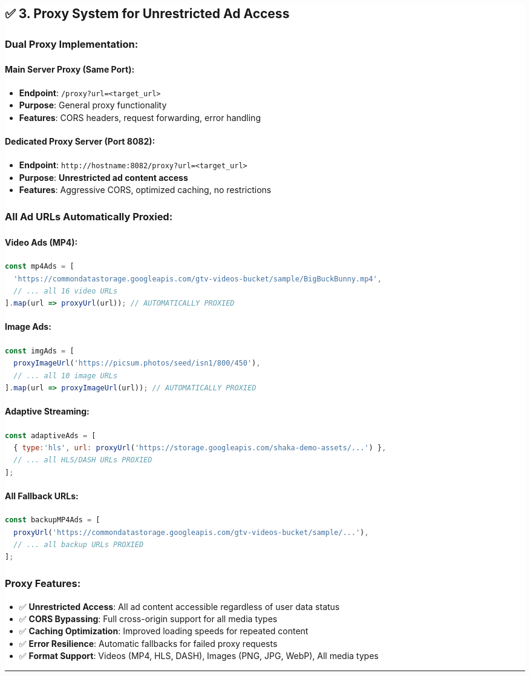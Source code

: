 
## ✅ **3. Proxy System for Unrestricted Ad Access**

### **Dual Proxy Implementation:**

#### **Main Server Proxy** (Same Port):
- **Endpoint**: `/proxy?url=<target_url>`
- **Purpose**: General proxy functionality
- **Features**: CORS headers, request forwarding, error handling

#### **Dedicated Proxy Server** (Port 8082):
- **Endpoint**: `http://hostname:8082/proxy?url=<target_url>`
- **Purpose**: **Unrestricted ad content access**
- **Features**: Aggressive CORS, optimized caching, no restrictions

### **All Ad URLs Automatically Proxied:**

#### **Video Ads (MP4):**
```javascript
const mp4Ads = [
  'https://commondatastorage.googleapis.com/gtv-videos-bucket/sample/BigBuckBunny.mp4',
  // ... all 16 video URLs
].map(url => proxyUrl(url)); // AUTOMATICALLY PROXIED
```

#### **Image Ads:**
```javascript
const imgAds = [
  proxyImageUrl('https://picsum.photos/seed/isn1/800/450'),
  // ... all 10 image URLs  
].map(url => proxyImageUrl(url)); // AUTOMATICALLY PROXIED
```

#### **Adaptive Streaming:**
```javascript
const adaptiveAds = [
  { type:'hls', url: proxyUrl('https://storage.googleapis.com/shaka-demo-assets/...') },
  // ... all HLS/DASH URLs PROXIED
];
```

#### **All Fallback URLs:**
```javascript
const backupMP4Ads = [
  proxyUrl('https://commondatastorage.googleapis.com/gtv-videos-bucket/sample/...'),
  // ... all backup URLs PROXIED
];
```

### **Proxy Features:**
- ✅ **Unrestricted Access**: All ad content accessible regardless of user data status
- ✅ **CORS Bypassing**: Full cross-origin support for all media types
- ✅ **Caching Optimization**: Improved loading speeds for repeated content
- ✅ **Error Resilience**: Automatic fallbacks for failed proxy requests
- ✅ **Format Support**: Videos (MP4, HLS, DASH), Images (PNG, JPG, WebP), All media types

---